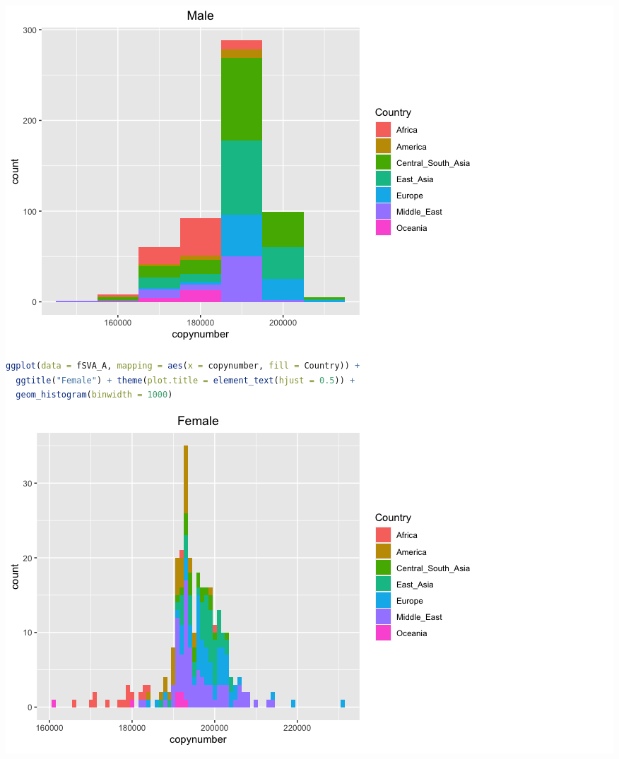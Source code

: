 ![](2_HGDP_Absolute-TEvariation_files/figure-gfm/unnamed-chunk-23-1.png)

``` r
ggplot(data = fSVA_A, mapping = aes(x = copynumber, fill = Country)) +
  ggtitle("Female") + theme(plot.title = element_text(hjust = 0.5)) +
  geom_histogram(binwidth = 1000)
```

![](2_HGDP_Absolute-TEvariation_files/figure-gfm/unnamed-chunk-23-2.png)
